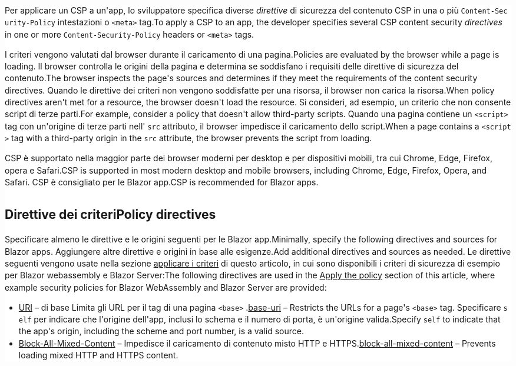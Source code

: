 <span data-ttu-id="2e0a6-115">Per applicare un CSP a un'app, lo sviluppatore specifica diverse *direttive* di sicurezza del contenuto CSP in una o più `Content-Security-Policy` intestazioni o `<meta>` tag.</span><span class="sxs-lookup"><span data-stu-id="2e0a6-115">To apply a CSP to an app, the developer specifies several CSP content security *directives* in one or more `Content-Security-Policy` headers or `<meta>` tags.</span></span>

<span data-ttu-id="2e0a6-116">I criteri vengono valutati dal browser durante il caricamento di una pagina.</span><span class="sxs-lookup"><span data-stu-id="2e0a6-116">Policies are evaluated by the browser while a page is loading.</span></span> <span data-ttu-id="2e0a6-117">Il browser controlla le origini della pagina e determina se soddisfano i requisiti delle direttive di sicurezza del contenuto.</span><span class="sxs-lookup"><span data-stu-id="2e0a6-117">The browser inspects the page's sources and determines if they meet the requirements of the content security directives.</span></span> <span data-ttu-id="2e0a6-118">Quando le direttive dei criteri non vengono soddisfatte per una risorsa, il browser non carica la risorsa.</span><span class="sxs-lookup"><span data-stu-id="2e0a6-118">When policy directives aren't met for a resource, the browser doesn't load the resource.</span></span> <span data-ttu-id="2e0a6-119">Si consideri, ad esempio, un criterio che non consente script di terze parti.</span><span class="sxs-lookup"><span data-stu-id="2e0a6-119">For example, consider a policy that doesn't allow third-party scripts.</span></span> <span data-ttu-id="2e0a6-120">Quando una pagina contiene un `<script>` tag con un'origine di terze parti nell' `src` attributo, il browser impedisce il caricamento dello script.</span><span class="sxs-lookup"><span data-stu-id="2e0a6-120">When a page contains a `<script>` tag with a third-party origin in the `src` attribute, the browser prevents the script from loading.</span></span>

<span data-ttu-id="2e0a6-121">CSP è supportato nella maggior parte dei browser moderni per desktop e per dispositivi mobili, tra cui Chrome, Edge, Firefox, opera e Safari.</span><span class="sxs-lookup"><span data-stu-id="2e0a6-121">CSP is supported in most modern desktop and mobile browsers, including Chrome, Edge, Firefox, Opera, and Safari.</span></span> <span data-ttu-id="2e0a6-122">CSP è consigliato per le Blazor app.</span><span class="sxs-lookup"><span data-stu-id="2e0a6-122">CSP is recommended for Blazor apps.</span></span>

## <a name="policy-directives"></a><span data-ttu-id="2e0a6-123">Direttive dei criteri</span><span class="sxs-lookup"><span data-stu-id="2e0a6-123">Policy directives</span></span>

<span data-ttu-id="2e0a6-124">Specificare almeno le direttive e le origini seguenti per le Blazor app.</span><span class="sxs-lookup"><span data-stu-id="2e0a6-124">Minimally, specify the following directives and sources for Blazor apps.</span></span> <span data-ttu-id="2e0a6-125">Aggiungere altre direttive e origini in base alle esigenze.</span><span class="sxs-lookup"><span data-stu-id="2e0a6-125">Add additional directives and sources as needed.</span></span> <span data-ttu-id="2e0a6-126">Le direttive seguenti vengono usate nella sezione [applicare i criteri](#apply-the-policy) di questo articolo, in cui sono disponibili i criteri di sicurezza di esempio per Blazor webassembly e Blazor Server:</span><span class="sxs-lookup"><span data-stu-id="2e0a6-126">The following directives are used in the [Apply the policy](#apply-the-policy) section of this article, where example security policies for Blazor WebAssembly and Blazor Server are provided:</span></span>

* <span data-ttu-id="2e0a6-127">[URI](https://developer.mozilla.org/docs/Web/HTTP/Headers/Content-Security-Policy/base-uri) &ndash; di base Limita gli URL per il tag di una pagina `<base>` .</span><span class="sxs-lookup"><span data-stu-id="2e0a6-127">[base-uri](https://developer.mozilla.org/docs/Web/HTTP/Headers/Content-Security-Policy/base-uri) &ndash; Restricts the URLs for a page's `<base>` tag.</span></span> <span data-ttu-id="2e0a6-128">Specificare `self` per indicare che l'origine dell'app, inclusi lo schema e il numero di porta, è un'origine valida.</span><span class="sxs-lookup"><span data-stu-id="2e0a6-128">Specify `self` to indicate that the app's origin, including the scheme and port number, is a valid source.</span></span>
* <span data-ttu-id="2e0a6-129">[Block-All-Mixed-Content](https://developer.mozilla.org/docs/Web/HTTP/Headers/Content-Security-Policy/block-all-mixed-content) &ndash; Impedisce il caricamento di contenuto misto HTTP e HTTPS.</span><span class="sxs-lookup"><span data-stu-id="2e0a6-129">[block-all-mixed-content](https://developer.mozilla.org/docs/Web/HTTP/Headers/Content-Security-Policy/block-all-mixed-content) &ndash; Prevents loading mixed HTTP and HTTPS content.</span></span>